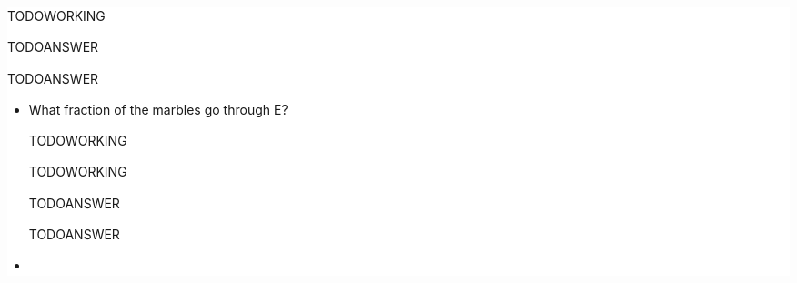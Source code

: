 TODOWORKING

</div>
</div>
<div class='answers'>
<div class='answer'>

TODOANSWER

</div>
<div class='answer'>

TODOANSWER

</div>
</div>
<ul class='subquestion TODO'>
<li>
<div class='question_envelope rag_red subquestion'>
<div class='topics'>
<ul>
</ul>
</div>
<div class='question subquestion'>

What fraction of the marbles go through E?

</div>
<div class='workings'>
<div class='working'>

TODOWORKING

</div>
<div class='working'>

TODOWORKING

</div>
</div>
<div class='answers'>
<div class='answer'>

TODOANSWER

</div>
<div class='answer'>

TODOANSWER

</div>
</div>

</div>
</li>
<li>
<div class='question_envelope rag_red subquestion'>
<div class='topics'>
<ul>
</ul>
</div>
<div class='question subquestion'>
